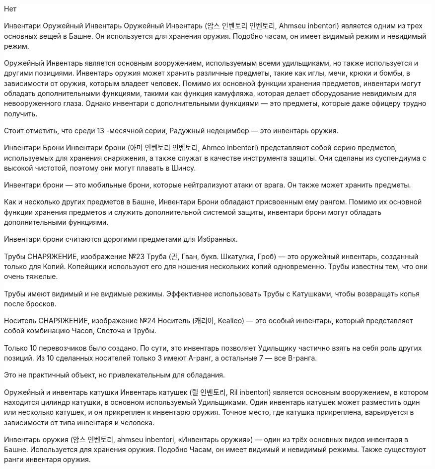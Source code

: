 Нет

Инвентари
Оружейный Инвентарь
Оружейный Инвентарь (암스 인벤토리 인벤토리, Ahmseu inbentori) является одним из трех основных вещей в Башне. Он используется для хранения оружия. Подобно часам, он имеет видимый режим и невидимый режим.

Оружейный Инвентарь является основным вооружением, используемым всеми удильщиками, но также используется и другими позициями. Инвентарь оружия может хранить различные предметы, такие как иглы, мечи, крюки и бомбы, в зависимости от оружия, которым владеет человек. Помимо их основной функции хранения предметов, инвентари могут обладать дополнительными функциями, такими как функция камуфляжа, которая делает оборудование невидимым для невооруженного глаза. Однако инвентари с дополнительными функциями — это предметы, которые даже офицеру трудно получить.

Стоит отметить, что среди 13 -месячной серии, Радужный недецимбер — это инвентарь оружия.

Инвентари Брони
Инвентари брони (아머 인벤토리 인벤토리, Ahmeo inbentori) представляют собой серию предметов, используемых для хранения снаряжения, а также служат в качестве инструмента защиты. Они сделаны из суспендиума с высокой чистотой, поэтому они могут плавать в Шинсу.

Инвентари брони — это мобильные брони, которые нейтрализуют атаки от врага. Он также может хранить предметы.

Как и несколько других предметов в Башне, Инвентари Брони обладают присвоенным ему рангом. Помимо их основной функции хранения предметов и служить дополнительной системой защиты, инвентари брони могут обладать дополнительными функциями.

Инвентари брони считаются дорогими предметами для Избранных.

Трубы
СНАРЯЖЕНИЕ, изображение №23
Труба (관, Гван, букв. Шкатулка, Гроб) — это оружейный инвентарь, созданный только для Копий. Копейщики используют его для ношения нескольких копий одновременно. Трубы известны тем, что они очень тяжелые.

Трубы имеют видимый и не видимые режимы. Эффективнее использовать Трубы с Катушками, чтобы возвращать копья после бросков.

Носитель
СНАРЯЖЕНИЕ, изображение №24
Носитель (캐리어, Kealieo) — это особый инвентарь, который представляет собой комбинацию Часов, Светоча и Трубы.

Только 10 перевозчиков было создано. По сути, это инвентарь позволяет Удильщику частично взять на себя роль других позиций. Из 10 сделанных носителей только 3 имеют A-ранг, а остальные 7 — все B-ранга.

Это не практичный объект, но привлекательным для обладания.

Оружейный и инвентарь катушки
Инвентарь катушек (릴 인벤토리, Ril inbentori) является основным вооружением, в котором находится цилиндр катушки, в основном используемый Удильщиками. Один инвентарь катушек может разместить один или несколько катушек, и он прикреплен к инвентарю оружия. Точное место, где катушка прикреплена, варьируется в зависимости от типа инвентаря и человека.

Инвентарь оружия (암스 인벤토리, ahmseu inbentori, «Инвентарь оружия») — один из трёх основных видов инвентаря в Башне. Используется для хранения оружия. Подобно Часам, он имеет видимый и невидимый режимы. Также существуют ранги инвентаря оружия.
